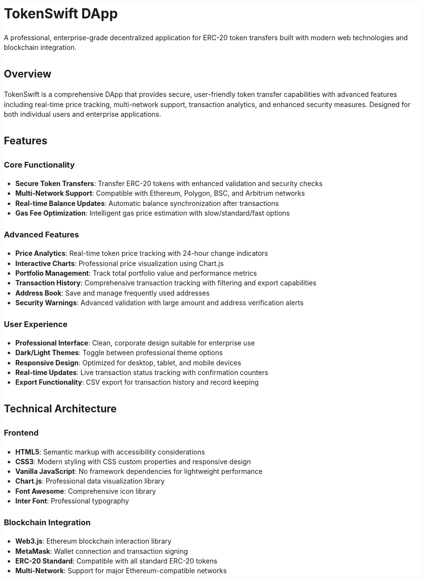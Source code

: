 # TokenSwift DApp

A professional, enterprise-grade decentralized application for ERC-20 token transfers built with modern web technologies and blockchain integration.

## Overview

TokenSwift is a comprehensive DApp that provides secure, user-friendly token transfer capabilities with advanced features including real-time price tracking, multi-network support, transaction analytics, and enhanced security measures. Designed for both individual users and enterprise applications.

## Features

### Core Functionality
- **Secure Token Transfers**: Transfer ERC-20 tokens with enhanced validation and security checks
- **Multi-Network Support**: Compatible with Ethereum, Polygon, BSC, and Arbitrum networks
- **Real-time Balance Updates**: Automatic balance synchronization after transactions
- **Gas Fee Optimization**: Intelligent gas price estimation with slow/standard/fast options

### Advanced Features
- **Price Analytics**: Real-time token price tracking with 24-hour change indicators
- **Interactive Charts**: Professional price visualization using Chart.js
- **Portfolio Management**: Track total portfolio value and performance metrics
- **Transaction History**: Comprehensive transaction tracking with filtering and export capabilities
- **Address Book**: Save and manage frequently used addresses
- **Security Warnings**: Advanced validation with large amount and address verification alerts

### User Experience
- **Professional Interface**: Clean, corporate design suitable for enterprise use
- **Dark/Light Themes**: Toggle between professional theme options
- **Responsive Design**: Optimized for desktop, tablet, and mobile devices
- **Real-time Updates**: Live transaction status tracking with confirmation counters
- **Export Functionality**: CSV export for transaction history and record keeping

## Technical Architecture

### Frontend
- **HTML5**: Semantic markup with accessibility considerations
- **CSS3**: Modern styling with CSS custom properties and responsive design
- **Vanilla JavaScript**: No framework dependencies for lightweight performance
- **Chart.js**: Professional data visualization library
- **Font Awesome**: Comprehensive icon library
- **Inter Font**: Professional typography

### Blockchain Integration
- **Web3.js**: Ethereum blockchain interaction library
- **MetaMask**: Wallet connection and transaction signing
- **ERC-20 Standard**: Compatible with all standard ERC-20 tokens
- **Multi-Network**: Support for major Ethereum-compatible networks
